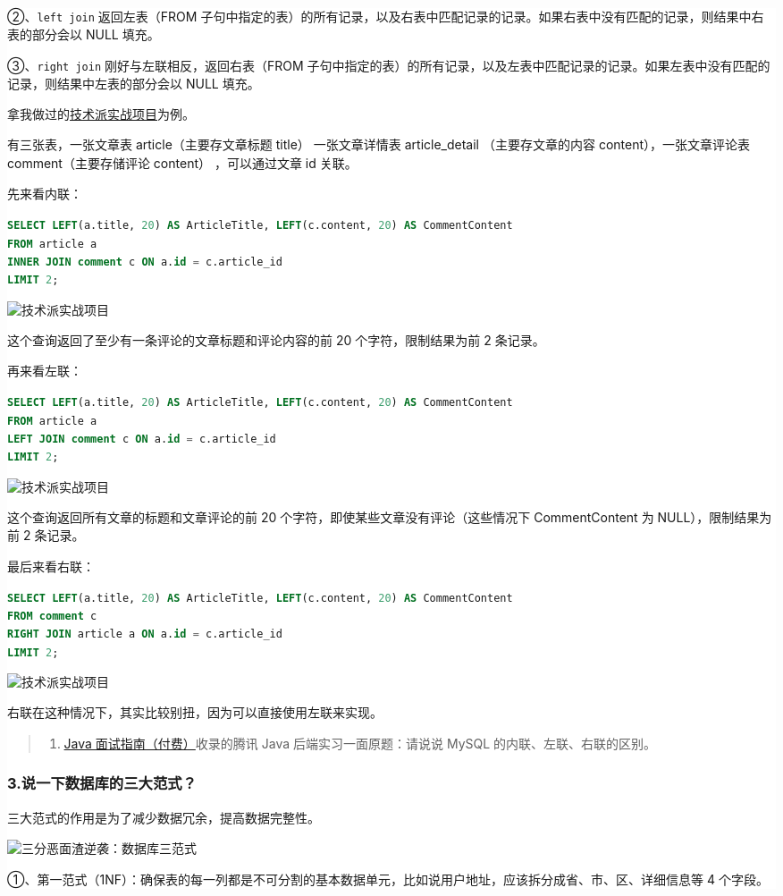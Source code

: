 ②、`left join` 返回左表（FROM 子句中指定的表）的所有记录，以及右表中匹配记录的记录。如果右表中没有匹配的记录，则结果中右表的部分会以 NULL 填充。

③、`right join` 刚好与左联相反，返回右表（FROM 子句中指定的表）的所有记录，以及左表中匹配记录的记录。如果左表中没有匹配的记录，则结果中左表的部分会以 NULL 填充。

拿我做过的[技术派实战项目](https://javabetter.cn/zhishixingqiu/paicoding.html)为例。

有三张表，一张文章表 article（主要存文章标题 title） 一张文章详情表 article_detail （主要存文章的内容 content），一张文章评论表 comment（主要存储评论 content） ，可以通过文章 id 关联。

先来看内联：

```sql
SELECT LEFT(a.title, 20) AS ArticleTitle, LEFT(c.content, 20) AS CommentContent
FROM article a
INNER JOIN comment c ON a.id = c.article_id
LIMIT 2;
```

![技术派实战项目](https://cdn.tobebetterjavaer.com/stutymore/mysql-20240308184454.png)

这个查询返回了至少有一条评论的文章标题和评论内容的前 20 个字符，限制结果为前 2 条记录。

再来看左联：

```sql
SELECT LEFT(a.title, 20) AS ArticleTitle, LEFT(c.content, 20) AS CommentContent
FROM article a
LEFT JOIN comment c ON a.id = c.article_id
LIMIT 2;
```

![技术派实战项目](https://cdn.tobebetterjavaer.com/stutymore/mysql-20240308184901.png)

这个查询返回所有文章的标题和文章评论的前 20 个字符，即使某些文章没有评论（这些情况下 CommentContent 为 NULL），限制结果为前 2 条记录。

最后来看右联：

```sql
SELECT LEFT(a.title, 20) AS ArticleTitle, LEFT(c.content, 20) AS CommentContent
FROM comment c
RIGHT JOIN article a ON a.id = c.article_id
LIMIT 2;
```

![技术派实战项目](https://cdn.tobebetterjavaer.com/stutymore/mysql-20240308185525.png)

右联在这种情况下，其实比较别扭，因为可以直接使用左联来实现。

> 1.  [Java 面试指南（付费）](https://javabetter.cn/zhishixingqiu/mianshi.html)收录的腾讯 Java 后端实习一面原题：请说说 MySQL 的内联、左联、右联的区别。

### 3.说一下数据库的三大范式？

三大范式的作用是为了减少数据冗余，提高数据完整性。

![三分恶面渣逆袭：数据库三范式](https://cdn.tobebetterjavaer.com/tobebetterjavaer/images/sidebar/sanfene/mysql-16e74a6b-a42a-464e-9b10-0252ee7ecc6e.jpg)

①、第一范式（1NF）：确保表的每一列都是不可分割的基本数据单元，比如说用户地址，应该拆分成省、市、区、详细信息等 4 个字段。
